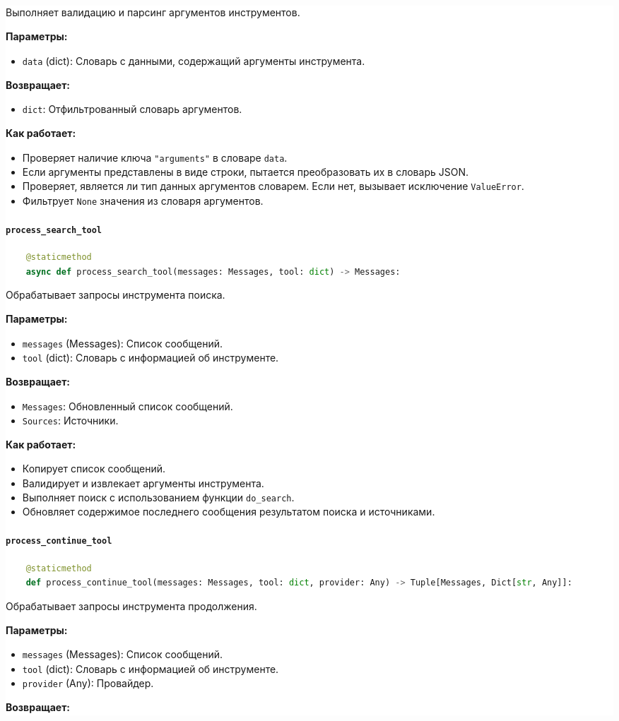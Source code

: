 Выполняет валидацию и парсинг аргументов инструментов.

**Параметры:**

- `data` (dict): Словарь с данными, содержащий аргументы инструмента.

**Возвращает:**

- `dict`: Отфильтрованный словарь аргументов.

**Как работает:**

- Проверяет наличие ключа `"arguments"` в словаре `data`.
- Если аргументы представлены в виде строки, пытается преобразовать их в словарь JSON.
- Проверяет, является ли тип данных аргументов словарем. Если нет, вызывает исключение `ValueError`.
- Фильтрует `None` значения из словаря аргументов.

#### `process_search_tool`

```python
    @staticmethod
    async def process_search_tool(messages: Messages, tool: dict) -> Messages:
```

Обрабатывает запросы инструмента поиска.

**Параметры:**

- `messages` (Messages): Список сообщений.
- `tool` (dict): Словарь с информацией об инструменте.

**Возвращает:**

- `Messages`: Обновленный список сообщений.
- `Sources`: Источники.

**Как работает:**

- Копирует список сообщений.
- Валидирует и извлекает аргументы инструмента.
- Выполняет поиск с использованием функции `do_search`.
- Обновляет содержимое последнего сообщения результатом поиска и источниками.

#### `process_continue_tool`

```python
    @staticmethod
    def process_continue_tool(messages: Messages, tool: dict, provider: Any) -> Tuple[Messages, Dict[str, Any]]:
```

Обрабатывает запросы инструмента продолжения.

**Параметры:**

- `messages` (Messages): Список сообщений.
- `tool` (dict): Словарь с информацией об инструменте.
- `provider` (Any): Провайдер.

**Возвращает:**
